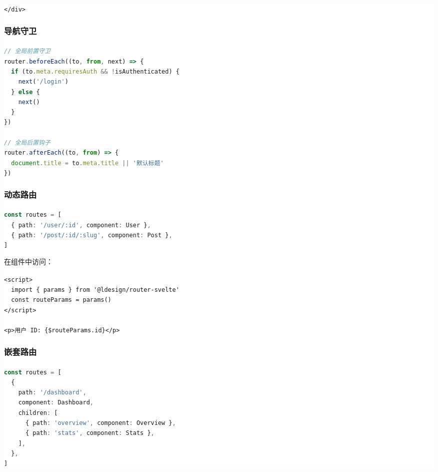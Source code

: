 ```svelte
</div>
```

### 导航守卫

```typescript
// 全局前置守卫
router.beforeEach((to, from, next) => {
  if (to.meta.requiresAuth && !isAuthenticated) {
    next('/login')
  } else {
    next()
  }
})

// 全局后置钩子
router.afterEach((to, from) => {
  document.title = to.meta.title || '默认标题'
})
```

### 动态路由

```typescript
const routes = [
  { path: '/user/:id', component: User },
  { path: '/post/:id/:slug', component: Post },
]
```

在组件中访问：

```svelte
<script>
  import { params } from '@ldesign/router-svelte'
  const routeParams = params()
</script>

<p>用户 ID: {$routeParams.id}</p>
```

### 嵌套路由

```typescript
const routes = [
  {
    path: '/dashboard',
    component: Dashboard,
    children: [
      { path: 'overview', component: Overview },
      { path: 'stats', component: Stats },
    ],
  },
]
```
